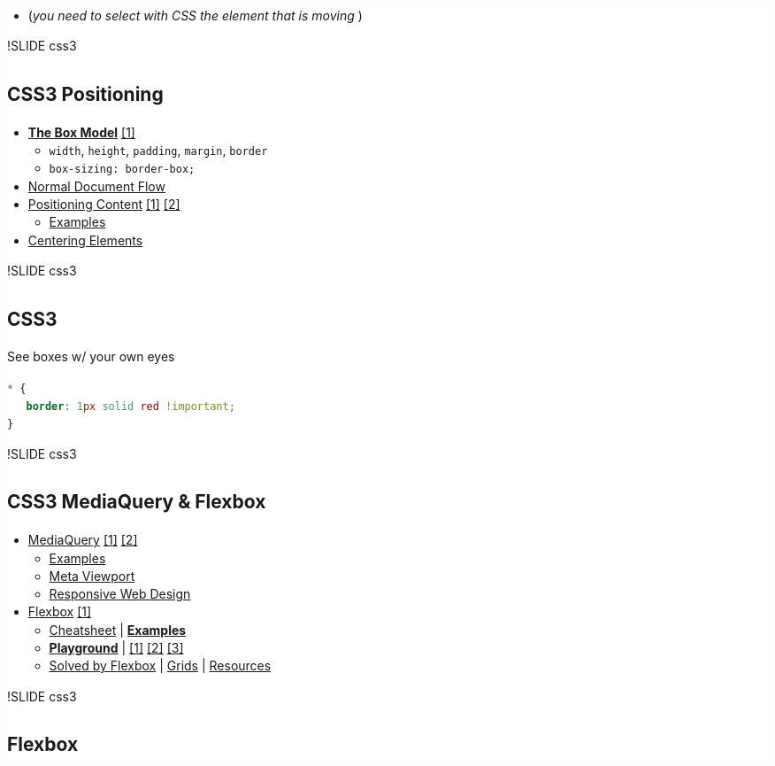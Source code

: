 - (_you need to select with CSS the element that is moving_ )

!SLIDE css3

## CSS3 Positioning

- [**The Box Model**](http://learn.shayhowe.com/html-css/opening-the-box-model/) [[1]](https://css-tricks.com/the-css-box-model/)
  - `width`, `height`, `padding`, `margin`, `border`
  - `box-sizing: border-box;`
- [Normal Document Flow](https://diigo.com/08aye5)
- [Positioning Content](http://learn.shayhowe.com/html-css/positioning-content/) [[1]](http://learn.shayhowe.com/advanced-html-css/detailed-css-positioning/) [[2]](https://codemyviews.com/blog/the-lowdown-on-absolute-vs-relative-positioning)
  - [Examples](http://www.barelyfitz.com/screencast/html-training/css/positioning/)
- [Centering Elements](https://css-tricks.com/centering-css-complete-guide/)


!SLIDE css3

## CSS3

See boxes w/ your own eyes

```css
* {
   border: 1px solid red !important;
}
```


!SLIDE css3

## CSS3 MediaQuery & Flexbox

- [MediaQuery](http://learn.shayhowe.com/advanced-html-css/responsive-web-design/) [[1]](https://css-tricks.com/css-media-queries/) [[2]](https://developer.mozilla.org/en-US/docs/Web/CSS/Media_Queries/Using_media_queries)
  - [Examples](http://mediaqueri.es/)
  - [Meta Viewport](https://dev.opera.com/articles/an-introduction-to-meta-viewport-and-viewport/)
  - [Responsive Web Design](http://alistapart.com/article/responsive-web-design)
- [Flexbox](https://css-tricks.com/snippets/css/a-guide-to-flexbox/) [[1]](https://scotch.io/tutorials/a-visual-guide-to-css3-flexbox-properties)
  - [Cheatsheet](http://apps.workflower.fi/css-cheats/?name=flexbox) | [**Examples**](http://www.sketchingwithcss.com/samplechapter/cheatsheet.html)
  - [**Playground**](http://codepen.io/enxaneta/full/adLPwv/) | [[1]](http://the-echoplex.net/flexyboxes/) [[2]](https://demos.scotch.io/visual-guide-to-css3-flexbox-flexbox-playground/demos/) [[3]](http://flexboxin5.com/)
  - [Solved by Flexbox](https://philipwalton.github.io/solved-by-flexbox/) | [Grids](http://flexboxgrid.com/) | [Resources](https://gist.github.com/nucliweb/920dae103fd17422eb1f)

!SLIDE css3

## Flexbox
